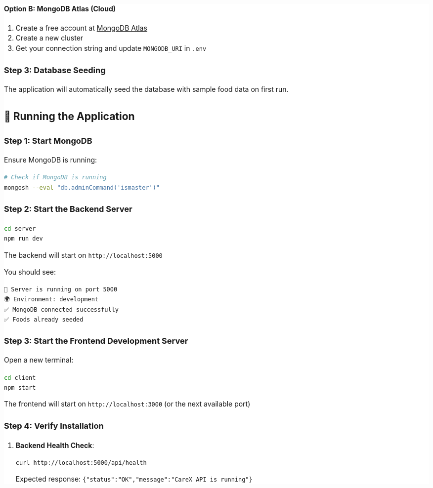 #### Option B: MongoDB Atlas (Cloud)

1. Create a free account at [MongoDB Atlas](https://www.mongodb.com/cloud/atlas)
2. Create a new cluster
3. Get your connection string and update `MONGODB_URI` in `.env`

### Step 3: Database Seeding

The application will automatically seed the database with sample food data on first run.

## 🚀 Running the Application

### Step 1: Start MongoDB

Ensure MongoDB is running:

```bash
# Check if MongoDB is running
mongosh --eval "db.adminCommand('ismaster')"
```

### Step 2: Start the Backend Server

```bash
cd server
npm run dev
```

The backend will start on `http://localhost:5000`

You should see:
```
🚀 Server is running on port 5000
🌍 Environment: development
✅ MongoDB connected successfully
✅ Foods already seeded
```

### Step 3: Start the Frontend Development Server

Open a new terminal:

```bash
cd client
npm start
```

The frontend will start on `http://localhost:3000` (or the next available port)

### Step 4: Verify Installation

1. **Backend Health Check**:
   ```bash
   curl http://localhost:5000/api/health
   ```
   Expected response: `{"status":"OK","message":"CareX API is running"}`
